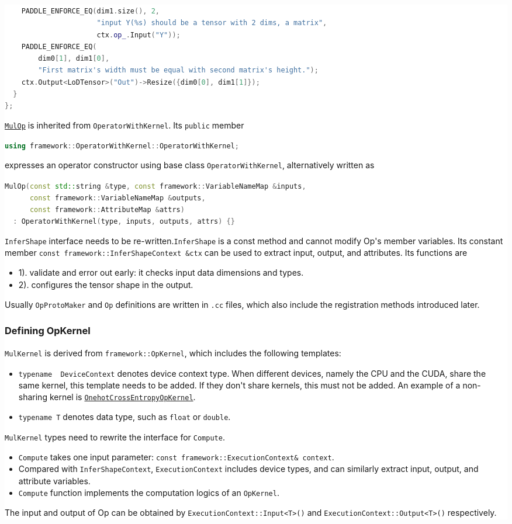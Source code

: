 ```cpp
    PADDLE_ENFORCE_EQ(dim1.size(), 2,
                      "input Y(%s) should be a tensor with 2 dims, a matrix",
                      ctx.op_.Input("Y"));
    PADDLE_ENFORCE_EQ(
        dim0[1], dim1[0],
        "First matrix's width must be equal with second matrix's height.");
    ctx.Output<LoDTensor>("Out")->Resize({dim0[0], dim1[1]});
  }
};
```

[`MulOp`](https://github.com/PaddlePaddle/Paddle/blob/develop/paddle/fluid/operators/mul_op.cc#L24) is inherited from `OperatorWithKernel`. Its `public` member

```cpp
using framework::OperatorWithKernel::OperatorWithKernel;
```

expresses an operator constructor using base class `OperatorWithKernel`, alternatively written as

```cpp
MulOp(const std::string &type, const framework::VariableNameMap &inputs,
      const framework::VariableNameMap &outputs,
      const framework::AttributeMap &attrs)
  : OperatorWithKernel(type, inputs, outputs, attrs) {}
```

`InferShape` interface needs to be re-written.`InferShape` is a const method and cannot modify Op's member variables. Its constant member `const framework::InferShapeContext &ctx` can be used to extract input, output, and attributes. Its functions are

  - 1). validate and error out early: it checks input data dimensions and types.
  - 2). configures the tensor shape in the output.

Usually `OpProtoMaker` and `Op` definitions are written in `.cc` files, which also include the registration methods introduced later.

<a name="Defining OpKernel"></a>
### Defining OpKernel

`MulKernel` is derived from `framework::OpKernel`, which includes the following templates:

- `typename  DeviceContext` denotes device context type. When different devices, namely the CPU and the CUDA, share the same kernel, this template needs to be added. If they don't share kernels, this must not be added. An example of a non-sharing kernel is [`OnehotCrossEntropyOpKernel`](https://github.com/PaddlePaddle/Paddle/blob/develop/paddle/fluid/operators/cross_entropy_op.h#L43).

- `typename T` denotes data type, such as `float` or `double`.

`MulKernel` types need to rewrite the interface for `Compute`.

- `Compute` takes one input parameter: `const framework::ExecutionContext& context`.
- Compared with `InferShapeContext`, `ExecutionContext` includes device types, and can similarly extract input, output, and attribute variables.
- `Compute` function implements the computation logics of an `OpKernel`.

The input and output of Op can be obtained by `ExecutionContext::Input<T>()` and `ExecutionContext::Output<T>()` respectively.
